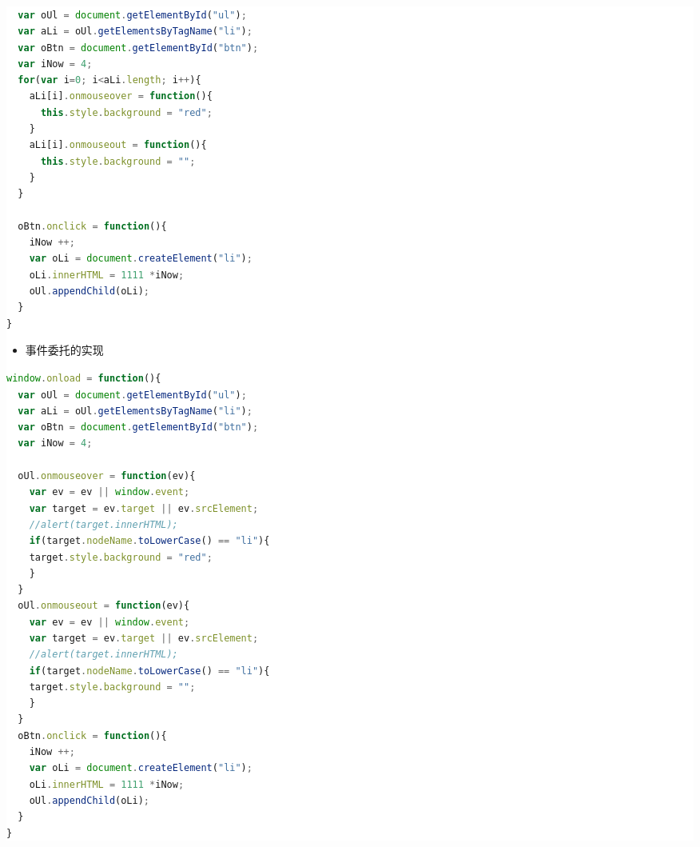 ```js
  var oUl = document.getElementById("ul");
  var aLi = oUl.getElementsByTagName("li");
  var oBtn = document.getElementById("btn");
  var iNow = 4;
  for(var i=0; i<aLi.length; i++){
    aLi[i].onmouseover = function(){
      this.style.background = "red";
    }
    aLi[i].onmouseout = function(){
      this.style.background = "";
    }
  }

  oBtn.onclick = function(){
    iNow ++;
    var oLi = document.createElement("li");
    oLi.innerHTML = 1111 *iNow;
    oUl.appendChild(oLi);
  }
}
```
- 事件委托的实现
```js
window.onload = function(){
  var oUl = document.getElementById("ul");
  var aLi = oUl.getElementsByTagName("li");
  var oBtn = document.getElementById("btn");
  var iNow = 4;

  oUl.onmouseover = function(ev){
    var ev = ev || window.event;
    var target = ev.target || ev.srcElement;
    //alert(target.innerHTML);
    if(target.nodeName.toLowerCase() == "li"){
    target.style.background = "red";
    }
  }
  oUl.onmouseout = function(ev){
    var ev = ev || window.event;
    var target = ev.target || ev.srcElement;
    //alert(target.innerHTML);
    if(target.nodeName.toLowerCase() == "li"){
    target.style.background = "";
    }
  }
  oBtn.onclick = function(){
    iNow ++;
    var oLi = document.createElement("li");
    oLi.innerHTML = 1111 *iNow;
    oUl.appendChild(oLi);
  }
}
```
